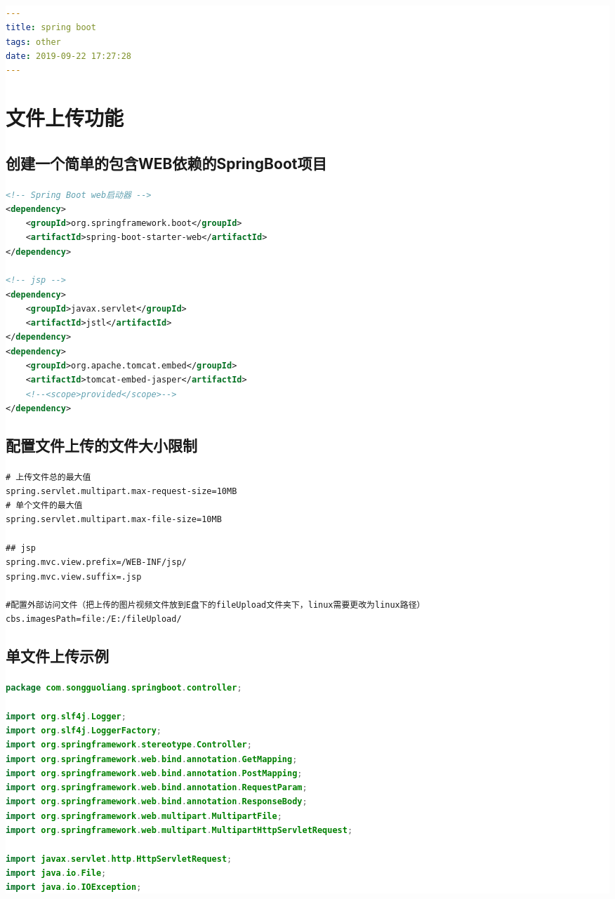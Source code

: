 ```yaml
---
title: spring boot
tags: other
date: 2019-09-22 17:27:28
---
```


# 文件上传功能
## 创建一个简单的包含WEB依赖的SpringBoot项目
```xml
<!-- Spring Boot web启动器 -->
<dependency>
    <groupId>org.springframework.boot</groupId>
    <artifactId>spring-boot-starter-web</artifactId>
</dependency>

<!-- jsp -->
<dependency>
    <groupId>javax.servlet</groupId>
    <artifactId>jstl</artifactId>
</dependency>
<dependency>
    <groupId>org.apache.tomcat.embed</groupId>
    <artifactId>tomcat-embed-jasper</artifactId>
    <!--<scope>provided</scope>-->
</dependency>
```

## 配置文件上传的文件大小限制
```
# 上传文件总的最大值
spring.servlet.multipart.max-request-size=10MB
# 单个文件的最大值
spring.servlet.multipart.max-file-size=10MB

## jsp
spring.mvc.view.prefix=/WEB-INF/jsp/
spring.mvc.view.suffix=.jsp

#配置外部访问文件（把上传的图片视频文件放到E盘下的fileUpload文件夹下，linux需要更改为linux路径）
cbs.imagesPath=file:/E:/fileUpload/
```

## 单文件上传示例
```java
package com.songguoliang.springboot.controller;

import org.slf4j.Logger;
import org.slf4j.LoggerFactory;
import org.springframework.stereotype.Controller;
import org.springframework.web.bind.annotation.GetMapping;
import org.springframework.web.bind.annotation.PostMapping;
import org.springframework.web.bind.annotation.RequestParam;
import org.springframework.web.bind.annotation.ResponseBody;
import org.springframework.web.multipart.MultipartFile;
import org.springframework.web.multipart.MultipartHttpServletRequest;

import javax.servlet.http.HttpServletRequest;
import java.io.File;
import java.io.IOException;
```